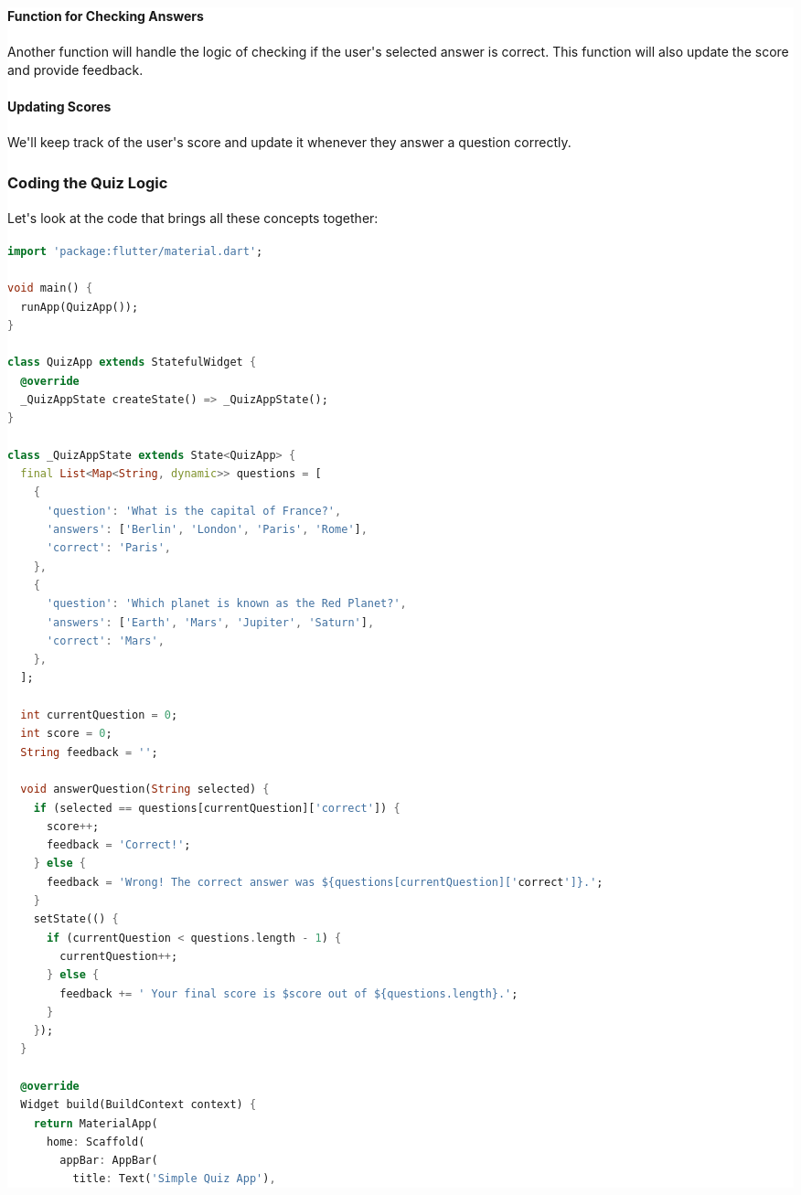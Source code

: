 #### Function for Checking Answers

Another function will handle the logic of checking if the user's selected answer is correct. This function will also update the score and provide feedback.

#### Updating Scores

We'll keep track of the user's score and update it whenever they answer a question correctly.

### Coding the Quiz Logic

Let's look at the code that brings all these concepts together:

```dart
import 'package:flutter/material.dart';

void main() {
  runApp(QuizApp());
}

class QuizApp extends StatefulWidget {
  @override
  _QuizAppState createState() => _QuizAppState();
}

class _QuizAppState extends State<QuizApp> {
  final List<Map<String, dynamic>> questions = [
    {
      'question': 'What is the capital of France?',
      'answers': ['Berlin', 'London', 'Paris', 'Rome'],
      'correct': 'Paris',
    },
    {
      'question': 'Which planet is known as the Red Planet?',
      'answers': ['Earth', 'Mars', 'Jupiter', 'Saturn'],
      'correct': 'Mars',
    },
  ];

  int currentQuestion = 0;
  int score = 0;
  String feedback = '';

  void answerQuestion(String selected) {
    if (selected == questions[currentQuestion]['correct']) {
      score++;
      feedback = 'Correct!';
    } else {
      feedback = 'Wrong! The correct answer was ${questions[currentQuestion]['correct']}.';
    }
    setState(() {
      if (currentQuestion < questions.length - 1) {
        currentQuestion++;
      } else {
        feedback += ' Your final score is $score out of ${questions.length}.';
      }
    });
  }

  @override
  Widget build(BuildContext context) {
    return MaterialApp(
      home: Scaffold(
        appBar: AppBar(
          title: Text('Simple Quiz App'),
```